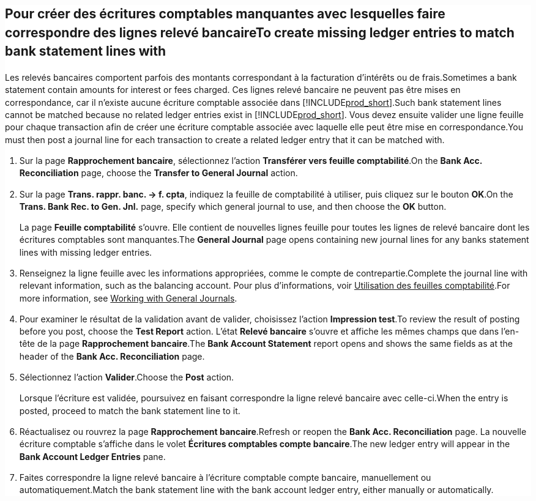 ## <a name="to-create-missing-ledger-entries-to-match-bank-statement-lines-with"></a><span data-ttu-id="d00ef-189">Pour créer des écritures comptables manquantes avec lesquelles faire correspondre des lignes relevé bancaire</span><span class="sxs-lookup"><span data-stu-id="d00ef-189">To create missing ledger entries to match bank statement lines with</span></span>

<span data-ttu-id="d00ef-190">Les relevés bancaires comportent parfois des montants correspondant à la facturation d’intérêts ou de frais.</span><span class="sxs-lookup"><span data-stu-id="d00ef-190">Sometimes a bank statement contain amounts for interest or fees charged.</span></span> <span data-ttu-id="d00ef-191">Ces lignes relevé bancaire ne peuvent pas être mises en correspondance, car il n’existe aucune écriture comptable associée dans [!INCLUDE[prod_short](includes/prod_short.md)].</span><span class="sxs-lookup"><span data-stu-id="d00ef-191">Such bank statement lines cannot be matched because no related ledger entries exist in [!INCLUDE[prod_short](includes/prod_short.md)].</span></span> <span data-ttu-id="d00ef-192">Vous devez ensuite valider une ligne feuille pour chaque transaction afin de créer une écriture comptable associée avec laquelle elle peut être mise en correspondance.</span><span class="sxs-lookup"><span data-stu-id="d00ef-192">You must then post a journal line for each transaction to create a related ledger entry that it can be matched with.</span></span>

1. <span data-ttu-id="d00ef-193">Sur la page **Rapprochement bancaire**, sélectionnez l’action **Transférer vers feuille comptabilité**.</span><span class="sxs-lookup"><span data-stu-id="d00ef-193">On the **Bank Acc. Reconciliation** page, choose the **Transfer to General Journal** action.</span></span>  
2. <span data-ttu-id="d00ef-194">Sur la page **Trans. rappr. banc. -> f. cpta**, indiquez la feuille de comptabilité à utiliser, puis cliquez sur le bouton **OK**.</span><span class="sxs-lookup"><span data-stu-id="d00ef-194">On the **Trans. Bank Rec. to Gen. Jnl.** page, specify which general journal to use, and then choose the **OK** button.</span></span>

    <span data-ttu-id="d00ef-195">La page **Feuille comptabilité** s’ouvre. Elle contient de nouvelles lignes feuille pour toutes les lignes de relevé bancaire dont les écritures comptables sont manquantes.</span><span class="sxs-lookup"><span data-stu-id="d00ef-195">The **General Journal** page opens containing new journal lines for any banks statement lines with missing ledger entries.</span></span>
3. <span data-ttu-id="d00ef-196">Renseignez la ligne feuille avec les informations appropriées, comme le compte de contrepartie.</span><span class="sxs-lookup"><span data-stu-id="d00ef-196">Complete the journal line with relevant information, such as the balancing account.</span></span> <span data-ttu-id="d00ef-197">Pour plus d’informations, voir [Utilisation des feuilles comptabilité](ui-work-general-journals.md).</span><span class="sxs-lookup"><span data-stu-id="d00ef-197">For more information, see [Working with General Journals](ui-work-general-journals.md).</span></span>  
4. <span data-ttu-id="d00ef-198">Pour examiner le résultat de la validation avant de valider, choisissez l’action **Impression test**.</span><span class="sxs-lookup"><span data-stu-id="d00ef-198">To review the result of posting before you post, choose the **Test Report** action.</span></span> <span data-ttu-id="d00ef-199">L’état **Relevé bancaire** s’ouvre et affiche les mêmes champs que dans l’en-tête de la page **Rapprochement bancaire**.</span><span class="sxs-lookup"><span data-stu-id="d00ef-199">The **Bank Account Statement** report opens and shows the same fields as at the header of the **Bank Acc. Reconciliation** page.</span></span>
5. <span data-ttu-id="d00ef-200">Sélectionnez l’action **Valider**.</span><span class="sxs-lookup"><span data-stu-id="d00ef-200">Choose the **Post** action.</span></span>

    <span data-ttu-id="d00ef-201">Lorsque l’écriture est validée, poursuivez en faisant correspondre la ligne relevé bancaire avec celle-ci.</span><span class="sxs-lookup"><span data-stu-id="d00ef-201">When the entry is posted, proceed to match the bank statement line to it.</span></span>
6. <span data-ttu-id="d00ef-202">Réactualisez ou rouvrez la page **Rapprochement bancaire**.</span><span class="sxs-lookup"><span data-stu-id="d00ef-202">Refresh or reopen the **Bank Acc. Reconciliation** page.</span></span> <span data-ttu-id="d00ef-203">La nouvelle écriture comptable s’affiche dans le volet **Écritures comptables compte bancaire**.</span><span class="sxs-lookup"><span data-stu-id="d00ef-203">The new ledger entry will appear in the **Bank Account Ledger Entries** pane.</span></span>
7. <span data-ttu-id="d00ef-204">Faites correspondre la ligne relevé bancaire à l’écriture comptable compte bancaire, manuellement ou automatiquement.</span><span class="sxs-lookup"><span data-stu-id="d00ef-204">Match the bank statement line with the bank account ledger entry, either manually or automatically.</span></span>
